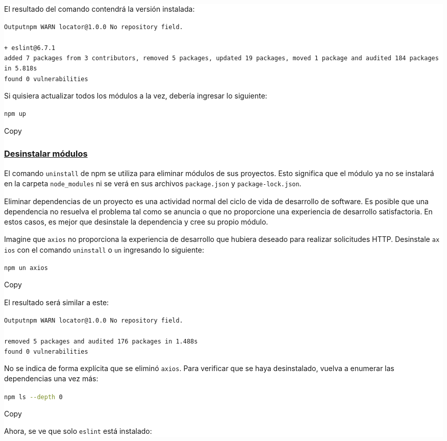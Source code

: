El resultado del comando contendrá la versión instalada:

```
Outputnpm WARN locator@1.0.0 No repository field.

+ eslint@6.7.1
added 7 packages from 3 contributors, removed 5 packages, updated 19 packages, moved 1 package and audited 184 packages in 5.818s
found 0 vulnerabilities
```

Si quisiera actualizar todos los módulos a la vez, debería ingresar lo siguiente:

```bash
npm up
```

Copy

### [Desinstalar módulos](https://www.digitalocean.com/community/tutorials/how-to-use-node-js-modules-with-npm-and-package-json-es#desinstalar-modulos)

El comando `uninstall` de npm se utiliza para eliminar módulos de sus proyectos. Esto significa que el módulo ya no se instalará en la carpeta `node_modules` ni se verá en sus archivos `package.json` y `package-lock.json`.

Eliminar dependencias de un proyecto es una actividad normal del ciclo de vida de desarrollo de software. Es posible que una dependencia no resuelva el problema tal como se anuncia o que no proporcione una experiencia de desarrollo satisfactoria. En estos casos, es mejor que desinstale la dependencia y cree su propio módulo.

Imagine que `axios` no proporciona la experiencia de desarrollo que hubiera deseado para realizar solicitudes HTTP. Desinstale `axios` con el comando `uninstall` o `un` ingresando lo siguiente:

```bash
npm un axios
```

Copy

El resultado será similar a este:

```
Outputnpm WARN locator@1.0.0 No repository field.

removed 5 packages and audited 176 packages in 1.488s
found 0 vulnerabilities
```

No se indica de forma explícita que se eliminó `axios`. Para verificar que se haya desinstalado, vuelva a enumerar las dependencias una vez más:

```bash
npm ls --depth 0
```

Copy

Ahora, se ve que solo `eslint` está instalado:
